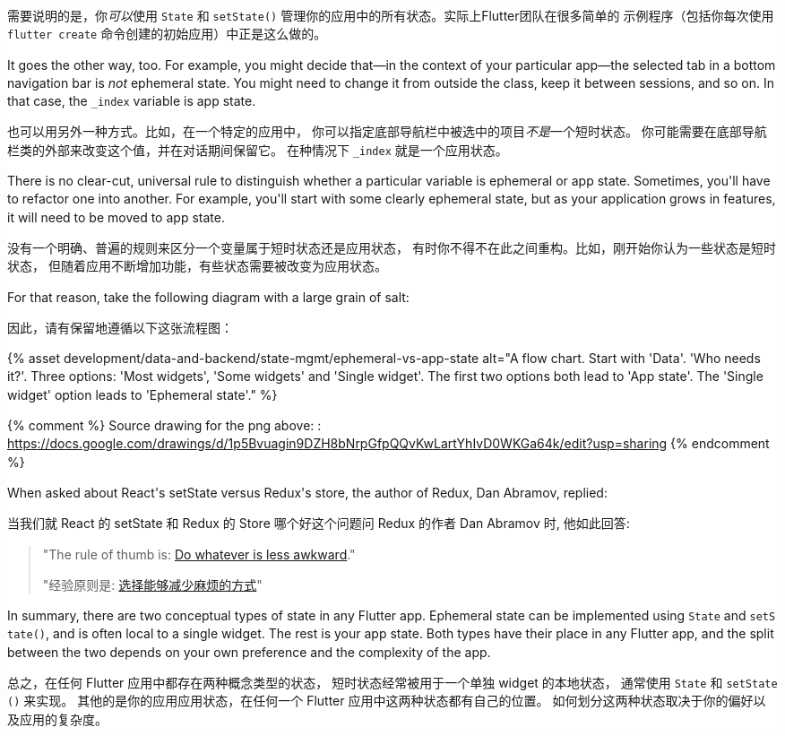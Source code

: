 需要说明的是，你*可以*使用 `State` 和 `setState()` 管理你的应用中的所有状态。实际上Flutter团队在很多简单的
示例程序（包括你每次使用 `flutter create` 命令创建的初始应用）中正是这么做的。

It goes the other way, too. For example, you might decide that&mdash;in
the context of your particular app&mdash;the selected tab in a bottom
navigation bar is _not_ ephemeral state. You might need to change it
from outside the class, keep it between sessions, and so on.
In that case, the `_index` variable is app state.

也可以用另外一种方式。比如，在一个特定的应用中，
你可以指定底部导航栏中被选中的项目*不是*一个短时状态。
你可能需要在底部导航栏类的外部来改变这个值，并在对话期间保留它。
在种情况下 `_index` 就是一个应用状态。 

There is no clear-cut, universal rule to distinguish whether a particular 
variable is ephemeral or app state. Sometimes, you'll have to refactor one into 
another. For example, you'll start with some clearly ephemeral state, but as 
your application grows in features, it will need to be moved to app state.

没有一个明确、普遍的规则来区分一个变量属于短时状态还是应用状态，
有时你不得不在此之间重构。比如，刚开始你认为一些状态是短时状态，
但随着应用不断增加功能，有些状态需要被改变为应用状态。

For that reason, take the following diagram with a large grain of salt:

因此，请有保留地遵循以下这张流程图：

{% asset development/data-and-backend/state-mgmt/ephemeral-vs-app-state alt="A flow chart. Start with 'Data'. 'Who needs it?'. Three options: 'Most widgets', 'Some widgets' and 'Single widget'. The first two options both lead to 'App state'. The 'Single widget' option leads to 'Ephemeral state'." %}

{% comment %}
Source drawing for the png above: : https://docs.google.com/drawings/d/1p5Bvuagin9DZH8bNrpGfpQQvKwLartYhIvD0WKGa64k/edit?usp=sharing
{% endcomment %}

When asked about React's setState versus Redux's store, the author of Redux,
Dan Abramov, replied:

当我们就 React 的 setState 和 Redux 的 Store 哪个好这个问题问 Redux 的作者 Dan Abramov 时, 他如此回答:

> "The rule of thumb is: [Do whatever is less awkward][]."
>
> "经验原则是: [选择能够减少麻烦的方式][Do whatever is less awkward]"

In summary, there are two conceptual types of state in any Flutter app.
Ephemeral state can be implemented using `State` and `setState()`,
and is often local to a single widget. The rest is your app state.
Both types have their place in any Flutter app, and the split between
the two depends on your own preference and the complexity of the app.

总之，在任何 Flutter 应用中都存在两种概念类型的状态，
短时状态经常被用于一个单独 widget 的本地状态，
通常使用 `State` 和 `setState()` 来实现。
其他的是你的应用应用状态，在任何一个 Flutter 应用中这两种状态都有自己的位置。
如何划分这两种状态取决于你的偏好以及应用的复杂度。

[`PageView`]: {{site.api}}/flutter/widgets/PageView-class.html
[Do whatever is less awkward]: {{site.github}}/reduxjs/redux/issues/1287#issuecomment-175351978
